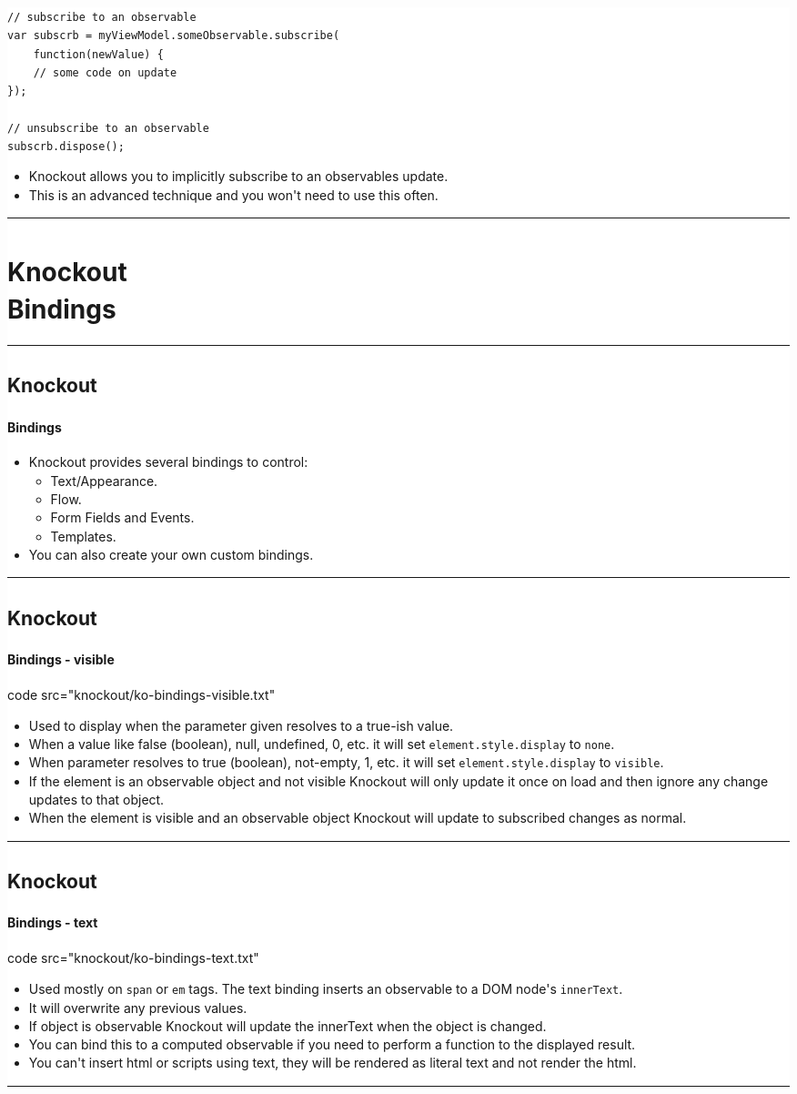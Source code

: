 	// subscribe to an observable
	var subscrb = myViewModel.someObservable.subscribe(
		function(newValue) {
		// some code on update
	});
	
	// unsubscribe to an observable
	subscrb.dispose();
	
- Knockout allows you to implicitly subscribe to an observables update.
- This is an advanced technique and you won't need to use this often.

---
# Knockout<br />Bindings

---
## Knockout
#### Bindings

- Knockout provides several bindings to control:
	- Text/Appearance.
	- Flow.
	- Form Fields and Events.
	- Templates.
- You can also create your own custom bindings.

---
## Knockout
#### Bindings - visible

code src="knockout/ko-bindings-visible.txt"

- Used to display when the parameter given resolves to a true-ish value.
- When a value like false (boolean), null, undefined, 0, etc. it will set `element.style.display` to `none`.
- When parameter resolves to true (boolean), not-empty, 1, etc. it will set `element.style.display` to `visible`.
- If the element is an observable object and not visible Knockout will only update it once on load and then ignore any change updates to that object.
- When the element is visible and an observable object Knockout will update to subscribed changes as normal.

---
## Knockout
#### Bindings - text

code src="knockout/ko-bindings-text.txt"

- Used mostly on `span` or `em` tags. The text binding inserts an observable to a DOM node's `innerText`.
- It will overwrite any previous values.
- If object is observable Knockout will update the innerText when the object is changed.
- You can bind this to a computed observable if you need to perform a function to the displayed result.
- You can't insert html or scripts using text, they will be rendered as literal text and not render the html.

---